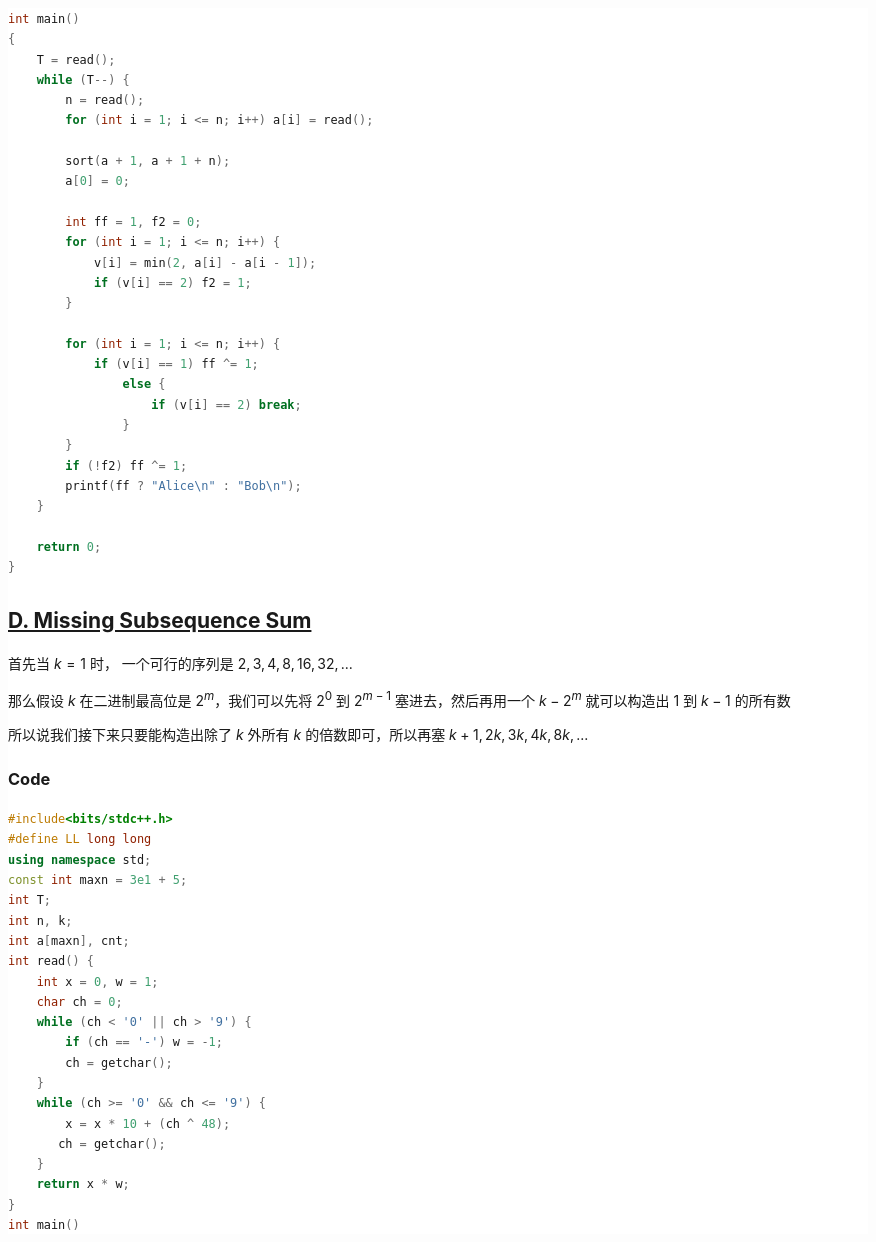 ```cpp
int main()
{
    T = read();
    while (T--) {
        n = read();
        for (int i = 1; i <= n; i++) a[i] = read();

        sort(a + 1, a + 1 + n);
        a[0] = 0;

        int ff = 1, f2 = 0;
        for (int i = 1; i <= n; i++) {
            v[i] = min(2, a[i] - a[i - 1]);
            if (v[i] == 2) f2 = 1;
        }

        for (int i = 1; i <= n; i++) {
            if (v[i] == 1) ff ^= 1;
                else {
                    if (v[i] == 2) break;
                }
        }
        if (!f2) ff ^= 1;
        printf(ff ? "Alice\n" : "Bob\n");
    }

    return 0;
}
```

## [D. Missing Subsequence Sum](https://codeforces.com/contest/1966/problem/D)

首先当 $k = 1$ 时， 一个可行的序列是 $2, 3, 4, 8, 16, 32, ...$

那么假设 $k$ 在二进制最高位是 $2 ^ m$，我们可以先将 $2 ^ 0$ 到 $2 ^ {m - 1}$ 塞进去，然后再用一个 $k - 2 ^ m$ 就可以构造出 $1$ 到 $k - 1$ 的所有数

所以说我们接下来只要能构造出除了 $k$ 外所有 $k$ 的倍数即可，所以再塞 $k + 1, 2k, 3k, 4k, 8k, ...$ 

### Code

```cpp
#include<bits/stdc++.h>
#define LL long long
using namespace std;
const int maxn = 3e1 + 5;
int T;
int n, k;
int a[maxn], cnt;
int read() {
    int x = 0, w = 1;
    char ch = 0;
    while (ch < '0' || ch > '9') {
        if (ch == '-') w = -1;
        ch = getchar();
    }
    while (ch >= '0' && ch <= '9') {
        x = x * 10 + (ch ^ 48);
       ch = getchar();
    }
    return x * w;
}
int main()
```